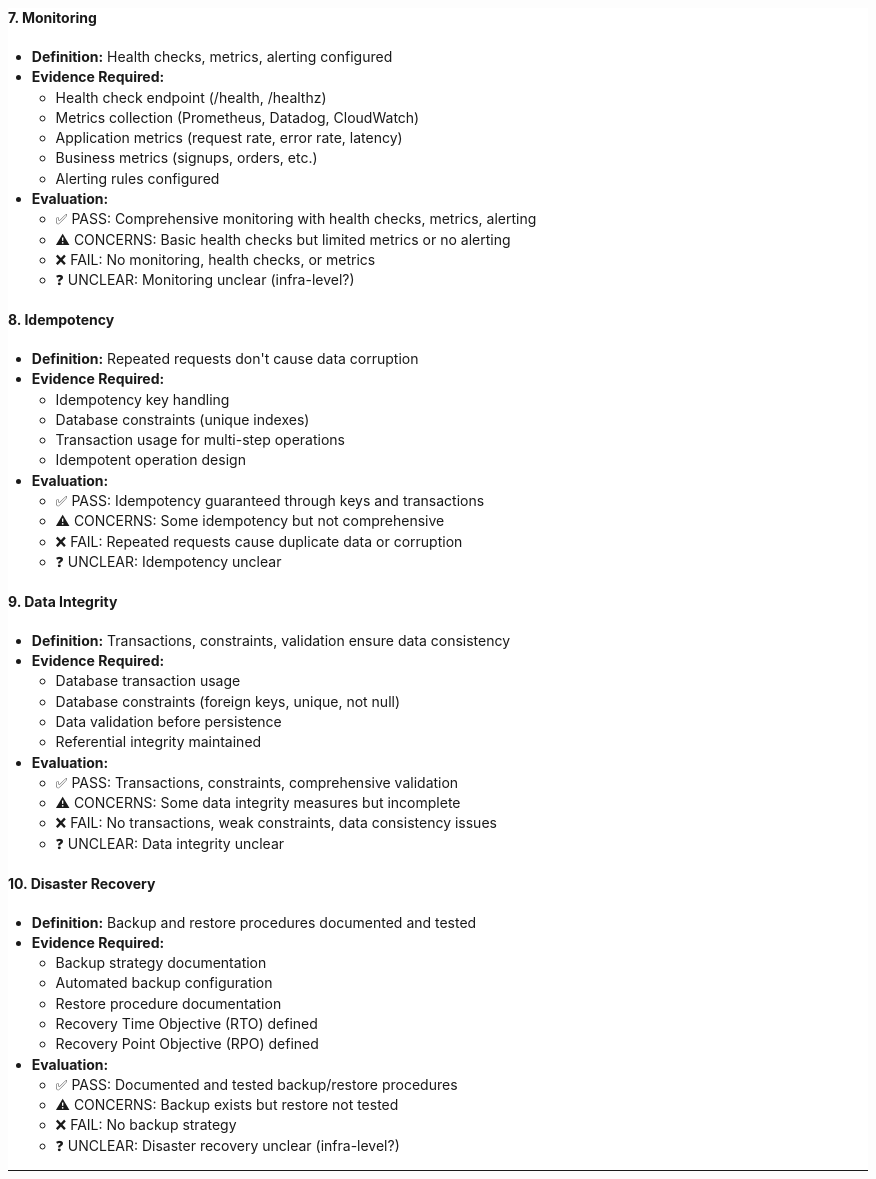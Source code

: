 #### 7. Monitoring
- **Definition:** Health checks, metrics, alerting configured
- **Evidence Required:**
  - Health check endpoint (/health, /healthz)
  - Metrics collection (Prometheus, Datadog, CloudWatch)
  - Application metrics (request rate, error rate, latency)
  - Business metrics (signups, orders, etc.)
  - Alerting rules configured
- **Evaluation:**
  - ✅ PASS: Comprehensive monitoring with health checks, metrics, alerting
  - ⚠️ CONCERNS: Basic health checks but limited metrics or no alerting
  - ❌ FAIL: No monitoring, health checks, or metrics
  - ❓ UNCLEAR: Monitoring unclear (infra-level?)

#### 8. Idempotency
- **Definition:** Repeated requests don't cause data corruption
- **Evidence Required:**
  - Idempotency key handling
  - Database constraints (unique indexes)
  - Transaction usage for multi-step operations
  - Idempotent operation design
- **Evaluation:**
  - ✅ PASS: Idempotency guaranteed through keys and transactions
  - ⚠️ CONCERNS: Some idempotency but not comprehensive
  - ❌ FAIL: Repeated requests cause duplicate data or corruption
  - ❓ UNCLEAR: Idempotency unclear

#### 9. Data Integrity
- **Definition:** Transactions, constraints, validation ensure data consistency
- **Evidence Required:**
  - Database transaction usage
  - Database constraints (foreign keys, unique, not null)
  - Data validation before persistence
  - Referential integrity maintained
- **Evaluation:**
  - ✅ PASS: Transactions, constraints, comprehensive validation
  - ⚠️ CONCERNS: Some data integrity measures but incomplete
  - ❌ FAIL: No transactions, weak constraints, data consistency issues
  - ❓ UNCLEAR: Data integrity unclear

#### 10. Disaster Recovery
- **Definition:** Backup and restore procedures documented and tested
- **Evidence Required:**
  - Backup strategy documentation
  - Automated backup configuration
  - Restore procedure documentation
  - Recovery Time Objective (RTO) defined
  - Recovery Point Objective (RPO) defined
- **Evaluation:**
  - ✅ PASS: Documented and tested backup/restore procedures
  - ⚠️ CONCERNS: Backup exists but restore not tested
  - ❌ FAIL: No backup strategy
  - ❓ UNCLEAR: Disaster recovery unclear (infra-level?)

---